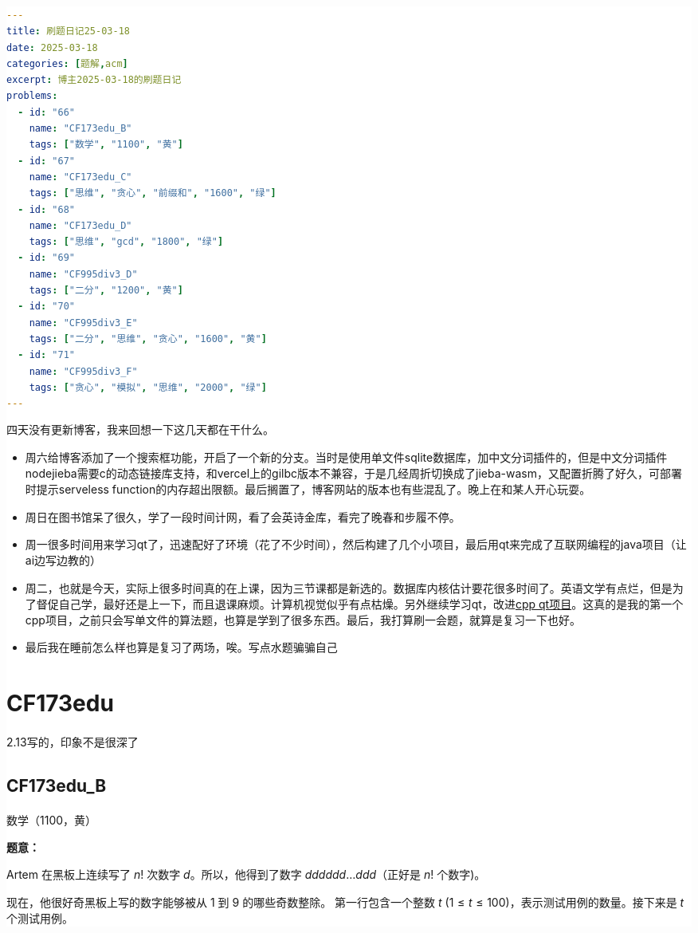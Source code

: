 ```yaml
---
title: 刷题日记25-03-18
date: 2025-03-18
categories: [题解,acm]
excerpt: 博主2025-03-18的刷题日记
problems:
  - id: "66"
    name: "CF173edu_B"
    tags: ["数学", "1100", "黄"]
  - id: "67"
    name: "CF173edu_C"
    tags: ["思维", "贪心", "前缀和", "1600", "绿"]
  - id: "68"
    name: "CF173edu_D"
    tags: ["思维", "gcd", "1800", "绿"]
  - id: "69"
    name: "CF995div3_D"
    tags: ["二分", "1200", "黄"]
  - id: "70"
    name: "CF995div3_E"
    tags: ["二分", "思维", "贪心", "1600", "黄"]
  - id: "71"
    name: "CF995div3_F"
    tags: ["贪心", "模拟", "思维", "2000", "绿"]
---
```

四天没有更新博客，我来回想一下这几天都在干什么。

- 周六给博客添加了一个搜索框功能，开启了一个新的分支。当时是使用单文件sqlite数据库，加中文分词插件的，但是中文分词插件nodejieba需要c的动态链接库支持，和vercel上的gilbc版本不兼容，于是几经周折切换成了jieba-wasm，又配置折腾了好久，可部署时提示serveless function的内存超出限额。最后搁置了，博客网站的版本也有些混乱了。晚上在和某人开心玩耍。

- 周日在图书馆呆了很久，学了一段时间计网，看了会英诗金库，看完了晚春和步履不停。
- 周一很多时间用来学习qt了，迅速配好了环境（花了不少时间），然后构建了几个小项目，最后用qt来完成了互联网编程的java项目（让ai边写边教的）
- 周二，也就是今天，实际上很多时间真的在上课，因为三节课都是新选的。数据库内核估计要花很多时间了。英语文学有点烂，但是为了督促自己学，最好还是上一下，而且退课麻烦。计算机视觉似乎有点枯燥。另外继续学习qt，改进[cpp qt项目]([Garhlz/chatter_demo](https://github.com/Garhlz/chatter_demo))。这真的是我的第一个cpp项目，之前只会写单文件的算法题，也算是学到了很多东西。最后，我打算刷一会题，就算是复习一下也好。
- 最后我在睡前怎么样也算是复习了两场，唉。写点水题骗骗自己

# CF173edu

2.13写的，印象不是很深了

## CF173edu_B

数学（1100，黄）

**题意：**

Artem 在黑板上连续写了 $n!$ 次数字 $d$。所以，他得到了数字 $dddddd…ddd$（正好是 $n!$ 个数字)。

现在，他很好奇黑板上写的数字能够被从 $1$ 到 $9$ 的哪些奇数整除。
第一行包含一个整数 $t$ $(1 \le t \le 100)$，表示测试用例的数量。接下来是 $t$ 个测试用例。
